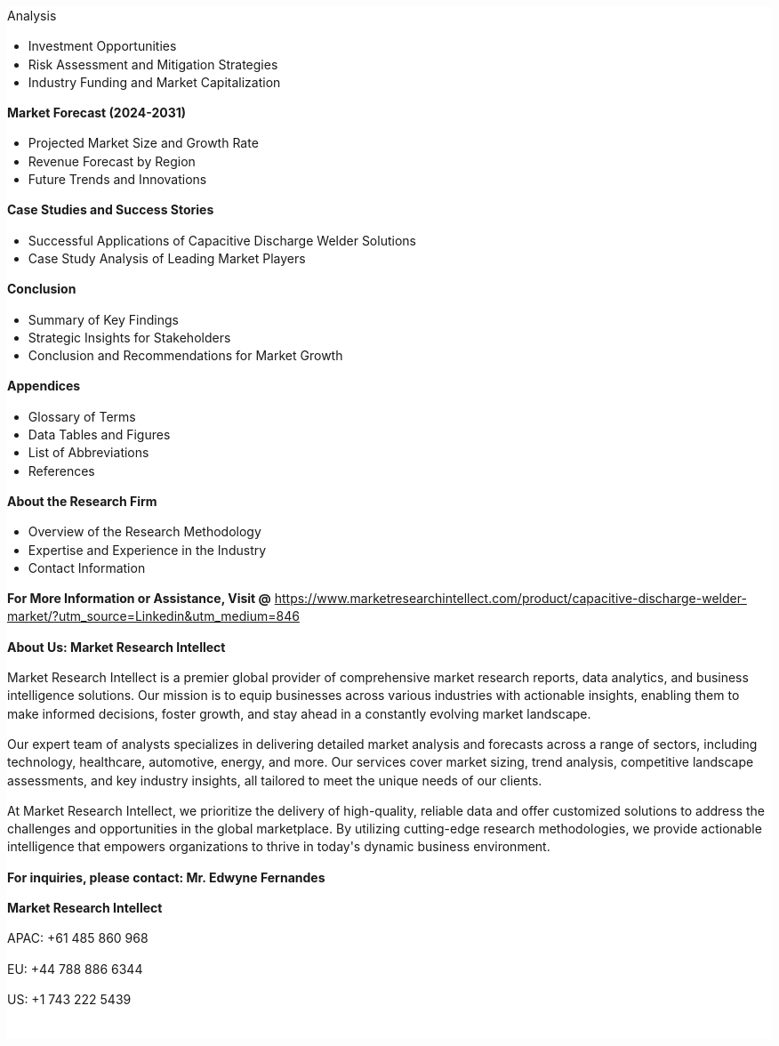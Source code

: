 Analysis</strong></p><ul><li>Investment Opportunities</li><li>Risk Assessment and Mitigation Strategies</li><li>Industry Funding and Market Capitalization</li></ul><p><strong>Market Forecast (2024-2031)</strong></p><ul><li>Projected Market Size and Growth Rate</li><li>Revenue Forecast by Region</li><li>Future Trends and Innovations</li></ul><p><strong>Case Studies and Success Stories</strong></p><ul><li>Successful Applications of Capacitive Discharge Welder Solutions</li><li>Case Study Analysis of Leading Market Players</li></ul><p><strong>Conclusion</strong></p><ul><li>Summary of Key Findings</li><li>Strategic Insights for Stakeholders</li><li>Conclusion and Recommendations for Market Growth</li></ul><p><strong>Appendices</strong></p><ul><li>Glossary of Terms</li><li>Data Tables and Figures</li><li>List of Abbreviations</li><li>References</li></ul><p><strong>About the Research Firm</strong></p><ul><li>Overview of the Research Methodology</li><li>Expertise and Experience in the Industry</li><li>Contact Information</li></ul></div><div class="article-main__content" data-test-id="publishing-text-block"><p><span class="font-[700]"><strong>For More Information or Assistance, Visit @</strong>&nbsp;<a href="https://www.marketresearchintellect.com/product/capacitive-discharge-welder-market/?utm_source=Linkedin&utm_medium=846">https://www.marketresearchintellect.com/product/capacitive-discharge-welder-market/?utm_source=Linkedin&utm_medium=846</a></span></p><p><strong>About Us: Market Research Intellect</strong></p><p>Market Research Intellect is a premier global provider of comprehensive market research reports, data analytics, and business intelligence solutions. Our mission is to equip businesses across various industries with actionable insights, enabling them to make informed decisions, foster growth, and stay ahead in a constantly evolving market landscape.</p><p>Our expert team of analysts specializes in delivering detailed market analysis and forecasts across a range of sectors, including technology, healthcare, automotive, energy, and more. Our services cover market sizing, trend analysis, competitive landscape assessments, and key industry insights, all tailored to meet the unique needs of our clients.</p><p>At Market Research Intellect, we prioritize the delivery of high-quality, reliable data and offer customized solutions to address the challenges and opportunities in the global marketplace. By utilizing cutting-edge research methodologies, we provide actionable intelligence that empowers organizations to thrive in today's dynamic business environment.</p><p><strong>For inquiries, please contact: Mr. Edwyne Fernandes</strong></p><p><strong>Market Research Intellect</strong></p><p>APAC: +61 485 860 968</p><p>EU: +44 788 886 6344</p><p>US: +1 743 222 5439</p></div><div class="article-main__content" data-test-id="publishing-text-block">&nbsp;</div>
